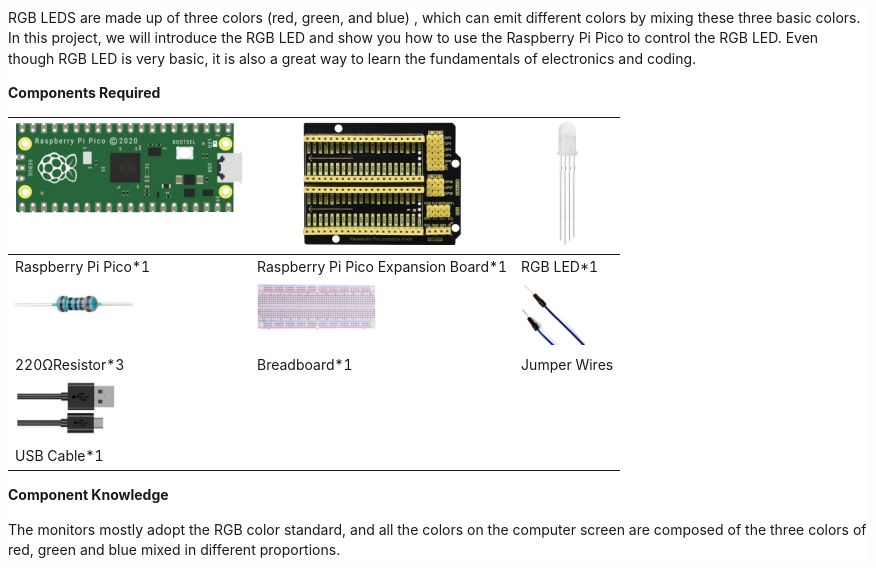 RGB LEDS are made up of three colors (red, green, and blue) , which can emit different colors by mixing these three basic colors. In this project, we will introduce the RGB LED and show you how to use the Raspberry Pi Pico to control the RGB LED. Even though RGB LED is very basic, it is also a great way to learn the fundamentals of electronics and coding.

**Components Required**

| ![img](media/wps127.png) | ![img](media/wps128.jpg)            | ![img](media/wps129.jpg) |
| ------------------------ | ----------------------------------- | ------------------------ |
| Raspberry Pi Pico*1      | Raspberry Pi Pico Expansion Board*1 | RGB LED*1                |
| ![img](media/wps130.jpg) | ![img](media/wps131.jpg)            | ![img](media/wps132.jpg) |
| 220ΩResistor*3           | Breadboard*1                        | Jumper Wires             |
| ![img](media/wps133.jpg) |                                     |                          |
| USB Cable*1              |                                     |                          |

**Component Knowledge**

The monitors mostly adopt the RGB color standard, and all the colors on the computer screen are composed of the three colors of red, green and blue mixed in different proportions.

